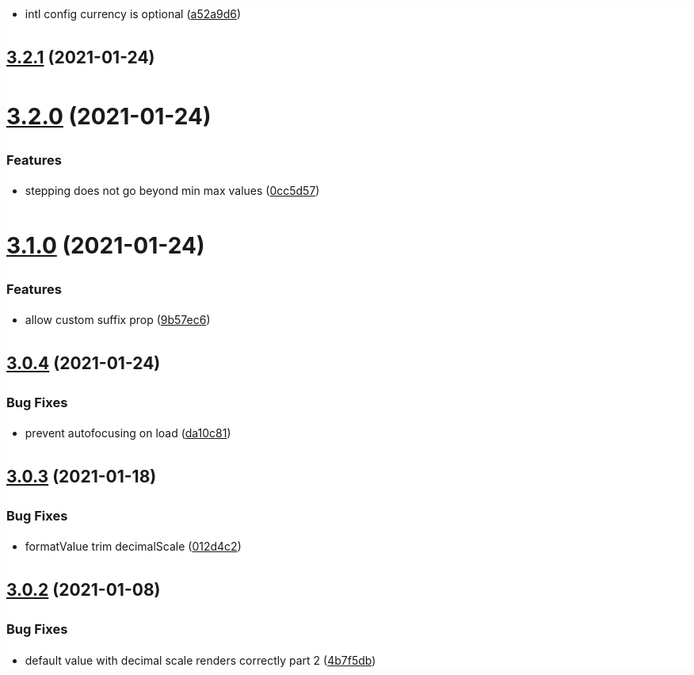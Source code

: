 * intl config currency is optional ([a52a9d6](https://github.com/cchanxzy/react-currency-input-field/commit/a52a9d61604f73be9fe0cbf6383e0065758c2c64))

## [3.2.1](https://github.com/cchanxzy/react-currency-input-field/compare/v3.2.0...v3.2.1) (2021-01-24)

# [3.2.0](https://github.com/cchanxzy/react-currency-input-field/compare/v3.1.0...v3.2.0) (2021-01-24)


### Features

* stepping does not go beyond min max values ([0cc5d57](https://github.com/cchanxzy/react-currency-input-field/commit/0cc5d5716e43d84297467916cc803e27d9910062))

# [3.1.0](https://github.com/cchanxzy/react-currency-input-field/compare/v3.0.4...v3.1.0) (2021-01-24)


### Features

* allow custom suffix prop ([9b57ec6](https://github.com/cchanxzy/react-currency-input-field/commit/9b57ec604c2acbd826149b6a93c9f231f2416dc2))

## [3.0.4](https://github.com/cchanxzy/react-currency-input-field/compare/v3.0.3...v3.0.4) (2021-01-24)


### Bug Fixes

* prevent autofocusing on load ([da10c81](https://github.com/cchanxzy/react-currency-input-field/commit/da10c81044052a8d75d5189f13a2b27f18fc464f))

## [3.0.3](https://github.com/cchanxzy/react-currency-input-field/compare/v3.0.2...v3.0.3) (2021-01-18)


### Bug Fixes

* formatValue trim decimalScale ([012d4c2](https://github.com/cchanxzy/react-currency-input-field/commit/012d4c27b4d0e7a7be9635cbf787f22875674933))

## [3.0.2](https://github.com/cchanxzy/react-currency-input-field/compare/v3.0.1...v3.0.2) (2021-01-08)


### Bug Fixes

* default value with decimal scale renders correctly part 2 ([4b7f5db](https://github.com/cchanxzy/react-currency-input-field/commit/4b7f5dbdfd21c928e38aa90ca9274f579b903299))
